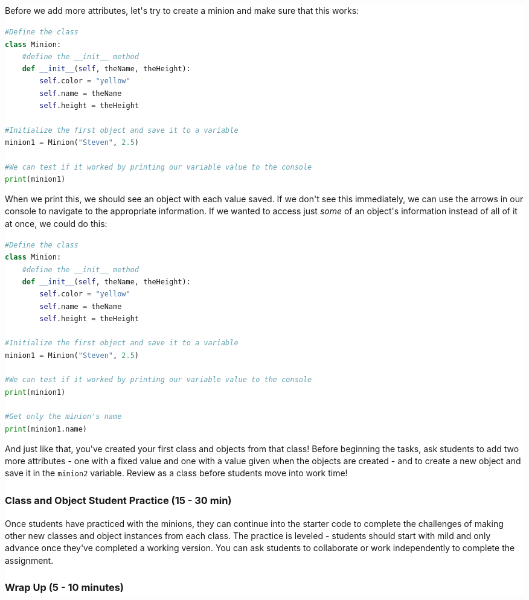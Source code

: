 Before we add more attributes, let's try to create a minion and make sure that this works:

```python
#Define the class
class Minion:
    #define the __init__ method
    def __init__(self, theName, theHeight):
        self.color = "yellow"
        self.name = theName
        self.height = theHeight

#Initialize the first object and save it to a variable
minion1 = Minion("Steven", 2.5)

#We can test if it worked by printing our variable value to the console
print(minion1)
```

When we print this, we should see an object with each value saved. If we don't see this immediately, we can use the arrows in our console to navigate to the appropriate information. If we wanted to access just _some_ of an object's information instead of all of it at once, we could do this:

```python
#Define the class
class Minion:
    #define the __init__ method
    def __init__(self, theName, theHeight):
        self.color = "yellow"
        self.name = theName
        self.height = theHeight

#Initialize the first object and save it to a variable
minion1 = Minion("Steven", 2.5)

#We can test if it worked by printing our variable value to the console
print(minion1)

#Get only the minion's name
print(minion1.name)
```

And just like that, you've created your first class and objects from that class! Before beginning the tasks, ask students to add two more attributes - one with a fixed value and one with a value given when the objects are created - and to create a new object and save it in the `minion2` variable. Review as a class before students move into work time!

### Class and Object Student Practice (15 - 30 min)

Once students have practiced with the minions, they can continue into the starter code to complete the challenges of making other new classes and object instances from each class. The practice is leveled - students should start with mild and only advance once they've completed a working version. You can ask students to collaborate or work independently to complete the assignment.

### Wrap Up (5 - 10 minutes)
